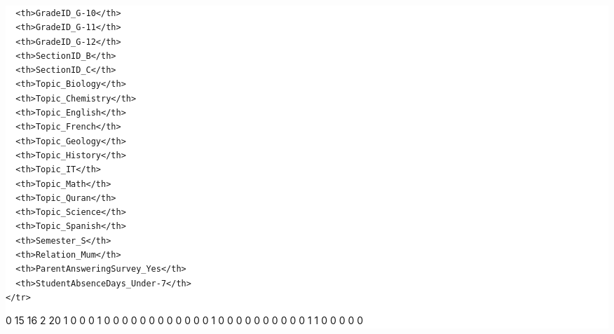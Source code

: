       <th>GradeID_G-10</th>
      <th>GradeID_G-11</th>
      <th>GradeID_G-12</th>
      <th>SectionID_B</th>
      <th>SectionID_C</th>
      <th>Topic_Biology</th>
      <th>Topic_Chemistry</th>
      <th>Topic_English</th>
      <th>Topic_French</th>
      <th>Topic_Geology</th>
      <th>Topic_History</th>
      <th>Topic_IT</th>
      <th>Topic_Math</th>
      <th>Topic_Quran</th>
      <th>Topic_Science</th>
      <th>Topic_Spanish</th>
      <th>Semester_S</th>
      <th>Relation_Mum</th>
      <th>ParentAnsweringSurvey_Yes</th>
      <th>StudentAbsenceDays_Under-7</th>
    </tr>
  </thead>
  <tbody>
    <tr>
      <th>0</th>
      <td>15</td>
      <td>16</td>
      <td>2</td>
      <td>20</td>
      <td>1</td>
      <td>0</td>
      <td>0</td>
      <td>0</td>
      <td>1</td>
      <td>0</td>
      <td>0</td>
      <td>0</td>
      <td>0</td>
      <td>0</td>
      <td>0</td>
      <td>0</td>
      <td>0</td>
      <td>0</td>
      <td>0</td>
      <td>0</td>
      <td>0</td>
      <td>1</td>
      <td>0</td>
      <td>0</td>
      <td>0</td>
      <td>0</td>
      <td>0</td>
      <td>0</td>
      <td>0</td>
      <td>0</td>
      <td>0</td>
      <td>0</td>
      <td>1</td>
      <td>1</td>
      <td>0</td>
      <td>0</td>
      <td>0</td>
      <td>0</td>
      <td>0</td>